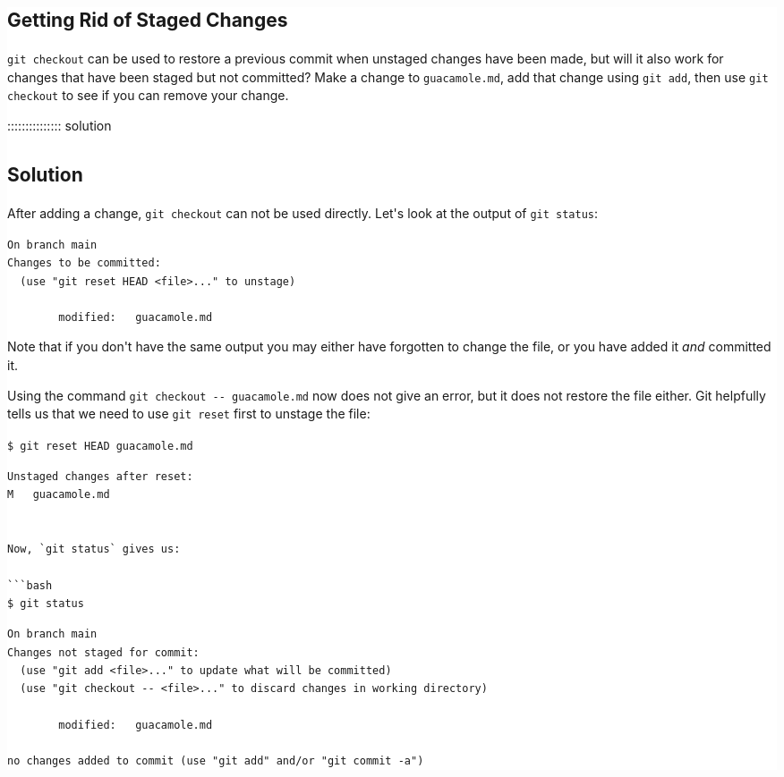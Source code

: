 ## Getting Rid of Staged Changes

`git checkout` can be used to restore a previous commit when unstaged changes have
been made, but will it also work for changes that have been staged but not committed?
Make a change to `guacamole.md`, add that change using `git add`,
then use `git checkout` to see if you can remove your change.

:::::::::::::::  solution

## Solution

After adding a change, `git checkout` can not be used directly.
Let's look at the output of `git status`:

```output
On branch main
Changes to be committed:
  (use "git reset HEAD <file>..." to unstage)

        modified:   guacamole.md

```

Note that if you don't have the same output
you may either have forgotten to change the file,
or you have added it *and* committed it.

Using the command `git checkout -- guacamole.md` now does not give an error,
but it does not restore the file either.
Git helpfully tells us that we need to use `git reset` first
to unstage the file:

```bash
$ git reset HEAD guacamole.md
```

```output
Unstaged changes after reset:
M	guacamole.md


Now, `git status` gives us:

```bash
$ git status
```

```output
On branch main
Changes not staged for commit:
  (use "git add <file>..." to update what will be committed)
  (use "git checkout -- <file>..." to discard changes in working directory)

        modified:   guacamole.md

no changes added to commit (use "git add" and/or "git commit -a")
```
